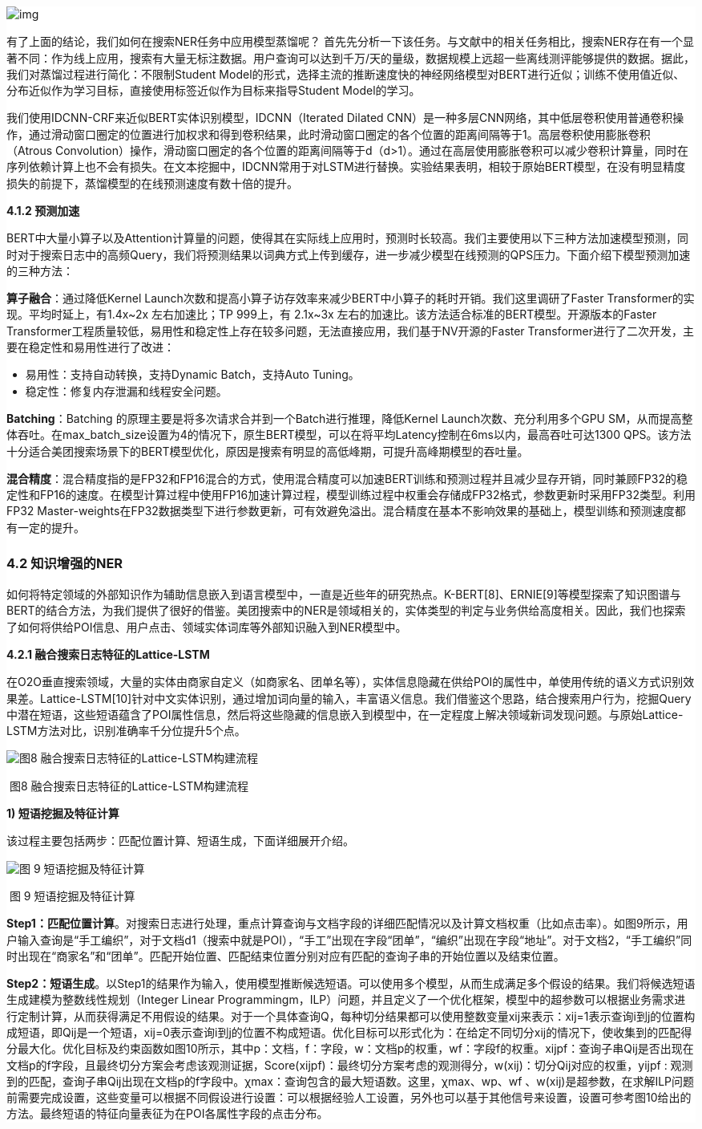 ![img](https://p0.meituan.net/travelcube/da814261ba3c4c12d2799162a5cef32355236.png@884w_385h_80q)

有了上面的结论，我们如何在搜索NER任务中应用模型蒸馏呢？ 首先先分析一下该任务。与文献中的相关任务相比，搜索NER存在有一个显著不同：作为线上应用，搜索有大量无标注数据。用户查询可以达到千万/天的量级，数据规模上远超一些离线测评能够提供的数据。据此，我们对蒸馏过程进行简化：不限制Student Model的形式，选择主流的推断速度快的神经网络模型对BERT进行近似；训练不使用值近似、分布近似作为学习目标，直接使用标签近似作为目标来指导Student Model的学习。

我们使用IDCNN-CRF来近似BERT实体识别模型，IDCNN（Iterated Dilated CNN）是一种多层CNN网络，其中低层卷积使用普通卷积操作，通过滑动窗口圈定的位置进行加权求和得到卷积结果，此时滑动窗口圈定的各个位置的距离间隔等于1。高层卷积使用膨胀卷积（Atrous Convolution）操作，滑动窗口圈定的各个位置的距离间隔等于d（d>1）。通过在高层使用膨胀卷积可以减少卷积计算量，同时在序列依赖计算上也不会有损失。在文本挖掘中，IDCNN常用于对LSTM进行替换。实验结果表明，相较于原始BERT模型，在没有明显精度损失的前提下，蒸馏模型的在线预测速度有数十倍的提升。

**4.1.2 预测加速**

BERT中大量小算子以及Attention计算量的问题，使得其在实际线上应用时，预测时长较高。我们主要使用以下三种方法加速模型预测，同时对于搜索日志中的高频Query，我们将预测结果以词典方式上传到缓存，进一步减少模型在线预测的QPS压力。下面介绍下模型预测加速的三种方法：

**算子融合**：通过降低Kernel Launch次数和提高小算子访存效率来减少BERT中小算子的耗时开销。我们这里调研了Faster Transformer的实现。平均时延上，有1.4x~2x 左右加速比；TP 999上，有 2.1x~3x 左右的加速比。该方法适合标准的BERT模型。开源版本的Faster Transformer工程质量较低，易用性和稳定性上存在较多问题，无法直接应用，我们基于NV开源的Faster Transformer进行了二次开发，主要在稳定性和易用性进行了改进：

- 易用性：支持自动转换，支持Dynamic Batch，支持Auto Tuning。
- 稳定性：修复内存泄漏和线程安全问题。

**Batching**：Batching 的原理主要是将多次请求合并到一个Batch进行推理，降低Kernel Launch次数、充分利用多个GPU SM，从而提高整体吞吐。在max_batch_size设置为4的情况下，原生BERT模型，可以在将平均Latency控制在6ms以内，最高吞吐可达1300 QPS。该方法十分适合美团搜索场景下的BERT模型优化，原因是搜索有明显的高低峰期，可提升高峰期模型的吞吐量。

**混合精度**：混合精度指的是FP32和FP16混合的方式，使用混合精度可以加速BERT训练和预测过程并且减少显存开销，同时兼顾FP32的稳定性和FP16的速度。在模型计算过程中使用FP16加速计算过程，模型训练过程中权重会存储成FP32格式，参数更新时采用FP32类型。利用FP32 Master-weights在FP32数据类型下进行参数更新，可有效避免溢出。混合精度在基本不影响效果的基础上，模型训练和预测速度都有一定的提升。

### 4.2 知识增强的NER

如何将特定领域的外部知识作为辅助信息嵌入到语言模型中，一直是近些年的研究热点。K-BERT[8]、ERNIE[9]等模型探索了知识图谱与BERT的结合方法，为我们提供了很好的借鉴。美团搜索中的NER是领域相关的，实体类型的判定与业务供给高度相关。因此，我们也探索了如何将供给POI信息、用户点击、领域实体词库等外部知识融入到NER模型中。

**4.2.1 融合搜索日志特征的Lattice-LSTM**

在O2O垂直搜索领域，大量的实体由商家自定义（如商家名、团单名等），实体信息隐藏在供给POI的属性中，单使用传统的语义方式识别效果差。Lattice-LSTM[10]针对中文实体识别，通过增加词向量的输入，丰富语义信息。我们借鉴这个思路，结合搜索用户行为，挖掘Query 中潜在短语，这些短语蕴含了POI属性信息，然后将这些隐藏的信息嵌入到模型中，在一定程度上解决领域新词发现问题。与原始Lattice-LSTM方法对比，识别准确率千分位提升5个点。

![图8  融合搜索日志特征的Lattice-LSTM构建流程](https://p1.meituan.net/travelcube/f3a75d844a828bb2a2f7971d6b6757a2484477.png@2162w_962h_80q)

​																图8 融合搜索日志特征的Lattice-LSTM构建流程

**1) 短语挖掘及特征计算**

该过程主要包括两步：匹配位置计算、短语生成，下面详细展开介绍。

![图 9 短语挖掘及特征计算](https://p1.meituan.net/travelcube/2be31e701abd81d0f31a38190ae9cf04143597.png@1836w_402h_80q)

​																						图 9 短语挖掘及特征计算

**Step1：匹配位置计算**。对搜索日志进行处理，重点计算查询与文档字段的详细匹配情况以及计算文档权重（比如点击率）。如图9所示，用户输入查询是“手工编织”，对于文档d1（搜索中就是POI），“手工”出现在字段“团单”，“编织”出现在字段“地址”。对于文档2，“手工编织”同时出现在“商家名”和“团单”。匹配开始位置、匹配结束位置分别对应有匹配的查询子串的开始位置以及结束位置。

**Step2：短语生成**。以Step1的结果作为输入，使用模型推断候选短语。可以使用多个模型，从而生成满足多个假设的结果。我们将候选短语生成建模为整数线性规划（Integer Linear Programmingm，ILP）问题，并且定义了一个优化框架，模型中的超参数可以根据业务需求进行定制计算，从而获得满足不用假设的结果。对于一个具体查询Q，每种切分结果都可以使用整数变量xij来表示：xij=1表示查询i到j的位置构成短语，即Qij是一个短语，xij=0表示查询i到j的位置不构成短语。优化目标可以形式化为：在给定不同切分xij的情况下，使收集到的匹配得分最大化。优化目标及约束函数如图10所示，其中p：文档，f：字段，w：文档p的权重，wf：字段f的权重。xijpf：查询子串Qij是否出现在文档p的f字段，且最终切分方案会考虑该观测证据，Score(xijpf)：最终切分方案考虑的观测得分，w(xij)：切分Qij对应的权重，yijpf : 观测到的匹配，查询子串Qij出现在文档p的f字段中。χmax：查询包含的最大短语数。这里，χmax、wp、wf 、w(xij)是超参数，在求解ILP问题前需要完成设置，这些变量可以根据不同假设进行设置：可以根据经验人工设置，另外也可以基于其他信号来设置，设置可参考图10给出的方法。最终短语的特征向量表征为在POI各属性字段的点击分布。
